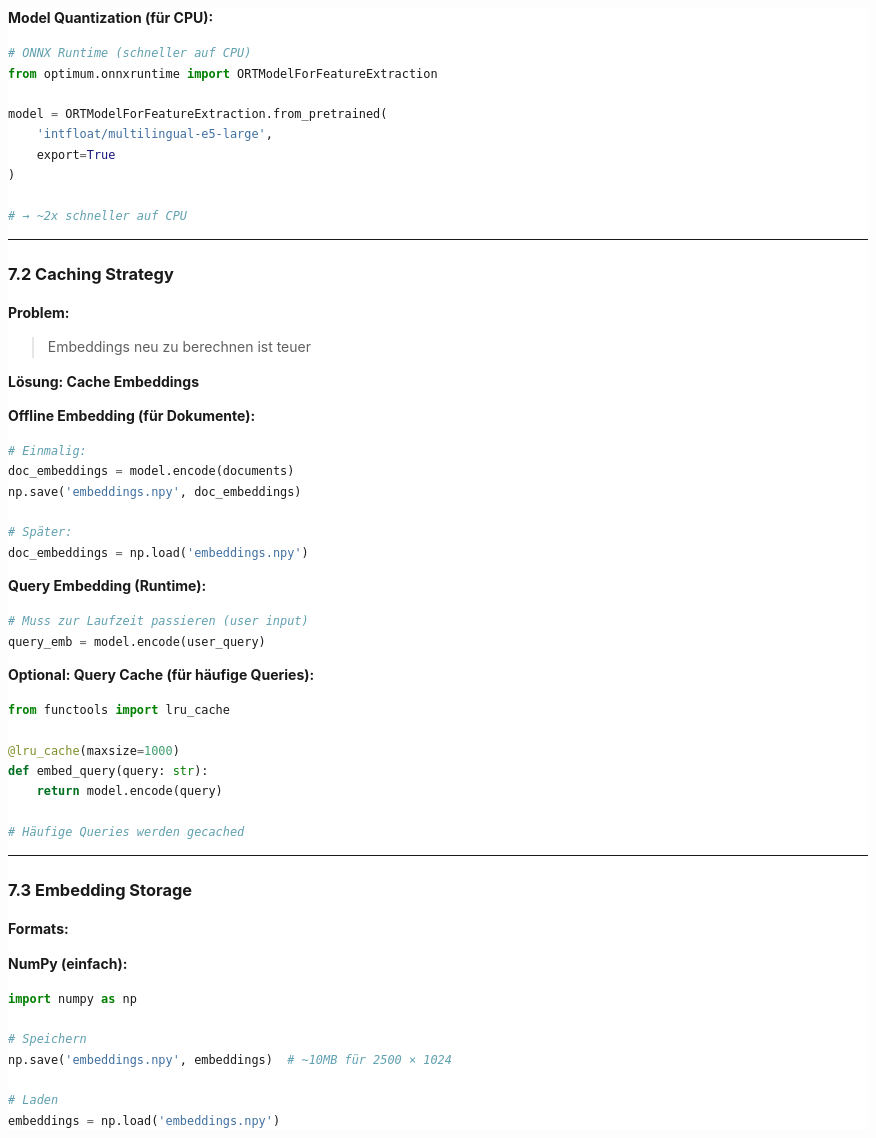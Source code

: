 **Model Quantization (für CPU):**
```python
# ONNX Runtime (schneller auf CPU)
from optimum.onnxruntime import ORTModelForFeatureExtraction

model = ORTModelForFeatureExtraction.from_pretrained(
    'intfloat/multilingual-e5-large',
    export=True
)

# → ~2x schneller auf CPU
```

---

### 7.2 Caching Strategy

**Problem:**
> Embeddings neu zu berechnen ist teuer

**Lösung: Cache Embeddings**

**Offline Embedding (für Dokumente):**
```python
# Einmalig:
doc_embeddings = model.encode(documents)
np.save('embeddings.npy', doc_embeddings)

# Später:
doc_embeddings = np.load('embeddings.npy')
```

**Query Embedding (Runtime):**
```python
# Muss zur Laufzeit passieren (user input)
query_emb = model.encode(user_query)
```

**Optional: Query Cache (für häufige Queries):**
```python
from functools import lru_cache

@lru_cache(maxsize=1000)
def embed_query(query: str):
    return model.encode(query)

# Häufige Queries werden gecached
```

---

### 7.3 Embedding Storage

**Formats:**

**NumPy (einfach):**
```python
import numpy as np

# Speichern
np.save('embeddings.npy', embeddings)  # ~10MB für 2500 × 1024

# Laden
embeddings = np.load('embeddings.npy')
```

